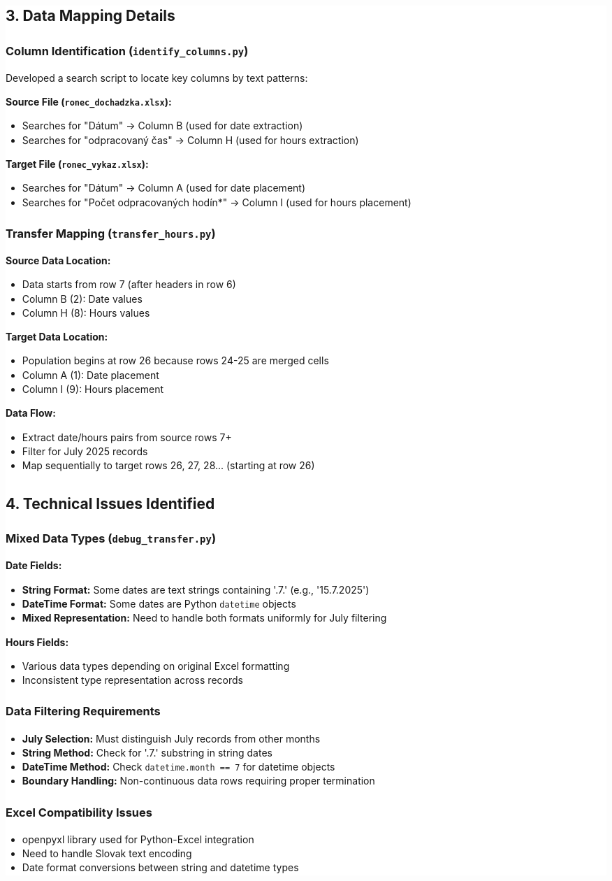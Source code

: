 ## 3. Data Mapping Details

### Column Identification (`identify_columns.py`)
Developed a search script to locate key columns by text patterns:

**Source File (`ronec_dochadzka.xlsx`):**
- Searches for "Dátum" → Column B (used for date extraction)
- Searches for "odpracovaný čas" → Column H (used for hours extraction)

**Target File (`ronec_vykaz.xlsx`):**
- Searches for "Dátum" → Column A (used for date placement)
- Searches for "Počet odpracovaných hodín*" → Column I (used for hours placement)

### Transfer Mapping (`transfer_hours.py`)
**Source Data Location:**
- Data starts from row 7 (after headers in row 6)
- Column B (2): Date values
- Column H (8): Hours values

**Target Data Location:**
- Population begins at row 26 because rows 24-25 are merged cells
- Column A (1): Date placement
- Column I (9): Hours placement

**Data Flow:**
- Extract date/hours pairs from source rows 7+
- Filter for July 2025 records
- Map sequentially to target rows 26, 27, 28... (starting at row 26)

## 4. Technical Issues Identified

### Mixed Data Types (`debug_transfer.py`)
**Date Fields:**
- **String Format:** Some dates are text strings containing '.7.' (e.g., '15.7.2025')
- **DateTime Format:** Some dates are Python `datetime` objects
- **Mixed Representation:** Need to handle both formats uniformly for July filtering

**Hours Fields:**
- Various data types depending on original Excel formatting
- Inconsistent type representation across records

### Data Filtering Requirements
- **July Selection:** Must distinguish July records from other months
- **String Method:** Check for '.7.' substring in string dates
- **DateTime Method:** Check `datetime.month == 7` for datetime objects
- **Boundary Handling:** Non-continuous data rows requiring proper termination

### Excel Compatibility Issues
- openpyxl library used for Python-Excel integration
- Need to handle Slovak text encoding
- Date format conversions between string and datetime types
